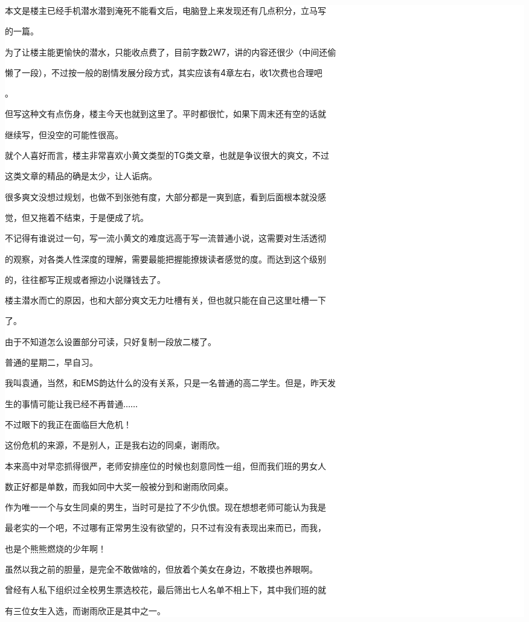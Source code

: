 本文是楼主已经手机潜水潜到淹死不能看文后，电脑登上来发现还有几点积分，立马写

的一篇。

为了让楼主能更愉快的潜水，只能收点费了，目前字数2W7，讲的内容还很少（中间还偷

懒了一段），不过按一般的剧情发展分段方式，其实应该有4章左右，收1次费也合理吧

。

但写这种文有点伤身，楼主今天也就到这里了。平时都很忙，如果下周末还有空的话就

继续写，但没空的可能性很高。

就个人喜好而言，楼主非常喜欢小黄文类型的TG类文章，也就是争议很大的爽文，不过

这类文章的精品的确是太少，让人诟病。

很多爽文没想过规划，也做不到张弛有度，大部分都是一爽到底，看到后面根本就没感

觉，但又拖着不结束，于是便成了坑。

不记得有谁说过一句，写一流小黄文的难度远高于写一流普通小说，这需要对生活透彻

的观察，对各类人性深度的理解，需要最能把握能撩拨读者感觉的度。而达到这个级别

的，往往都写正规或者擦边小说赚钱去了。

楼主潜水而亡的原因，也和大部分爽文无力吐槽有关，但也就只能在自己这里吐槽一下

了。

由于不知道怎么设置部分可读，只好复制一段放二楼了。

普通的星期二，早自习。



我叫袁通，当然，和EMS韵达什么的没有关系，只是一名普通的高二学生。但是，昨天发

生的事情可能让我已经不再普通……

不过眼下的我正在面临巨大危机！

这份危机的来源，不是别人，正是我右边的同桌，谢雨欣。



本来高中对早恋抓得很严，老师安排座位的时候也刻意同性一组，但而我们班的男女人

数正好都是单数，而我如同中大奖一般被分到和谢雨欣同桌。



作为唯一一个与女生同桌的男生，当时可是拉了不少仇恨。现在想想老师可能认为我是

最老实的一个吧，不过哪有正常男生没有欲望的，只不过有没有表现出来而已，而我，

也是个熊熊燃烧的少年啊！



虽然以我之前的胆量，是完全不敢做啥的，但放着个美女在身边，不敢摸也养眼啊。



曾经有人私下组织过全校男生票选校花，最后筛出七人名单不相上下，其中我们班的就

有三位女生入选，而谢雨欣正是其中之一。
